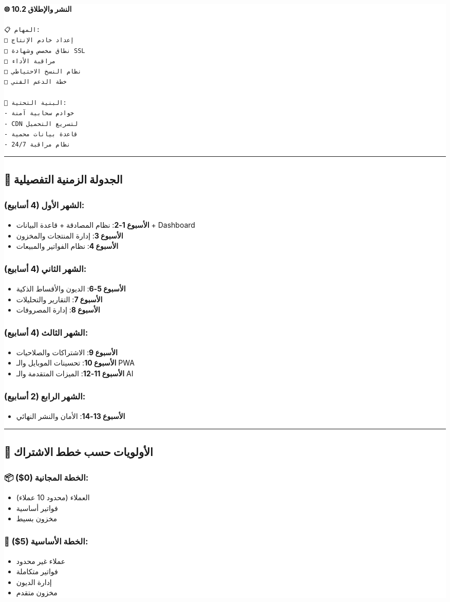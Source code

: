 #### 🌐 10.2 النشر والإطلاق
```
📋 المهام:
□ إعداد خادم الإنتاج
□ نطاق مخصص وشهادة SSL
□ مراقبة الأداء
□ نظام النسخ الاحتياطي
□ خطة الدعم الفني

🚀 البنية التحتية:
- خوادم سحابية آمنة
- CDN لتسريع التحميل
- قاعدة بيانات محمية
- نظام مراقبة 24/7
```

---

## 📅 الجدولة الزمنية التفصيلية

### الشهر الأول (4 أسابيع):
- **الأسبوع 1-2**: نظام المصادقة + قاعدة البيانات + Dashboard
- **الأسبوع 3**: إدارة المنتجات والمخزون
- **الأسبوع 4**: نظام الفواتير والمبيعات

### الشهر الثاني (4 أسابيع):
- **الأسبوع 5-6**: الديون والأقساط الذكية
- **الأسبوع 7**: التقارير والتحليلات
- **الأسبوع 8**: إدارة المصروفات

### الشهر الثالث (4 أسابيع):
- **الأسبوع 9**: الاشتراكات والصلاحيات
- **الأسبوع 10**: تحسينات الموبايل والـ PWA
- **الأسبوع 11-12**: الميزات المتقدمة والـ AI

### الشهر الرابع (2 أسابيع):
- **الأسبوع 13-14**: الأمان والنشر النهائي

---

## 🎯 الأولويات حسب خطط الاشتراك

### 📦 الخطة المجانية (0$):
- العملاء (محدود 10 عملاء)
- فواتير أساسية
- مخزون بسيط

### 💼 الخطة الأساسية (5$):
- عملاء غير محدود
- فواتير متكاملة
- إدارة الديون
- مخزون متقدم
